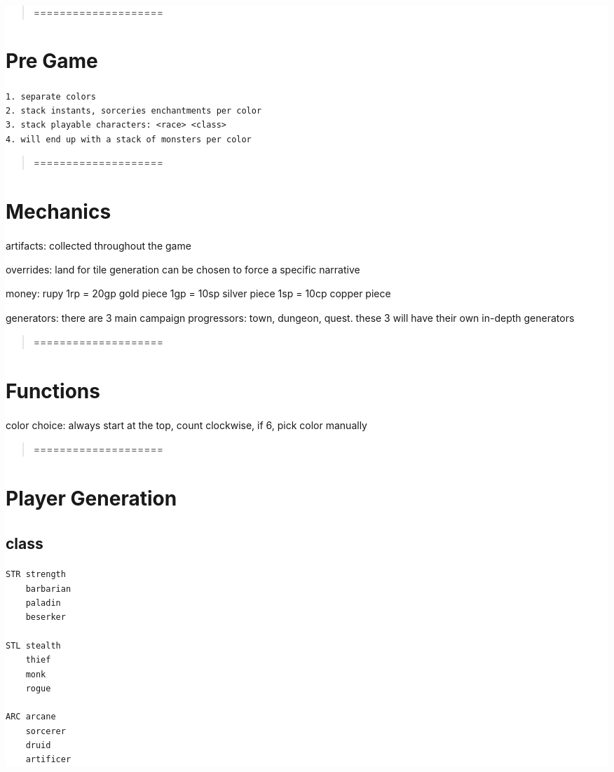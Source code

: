 >====================
# Pre Game

    1. separate colors
    2. stack instants, sorceries enchantments per color
    3. stack playable characters: <race> <class>
    4. will end up with a stack of monsters per color


>====================
# Mechanics

artifacts:
    collected throughout the game

overrides:
    land for tile generation can be chosen to force a specific narrative

money:
    rupy          1rp = 20gp
    gold piece    1gp = 10sp
    silver piece  1sp = 10cp
    copper piece  

generators:
    there are 3 main campaign progressors: town, dungeon, quest.
    these 3 will have their own in-depth generators
      
>====================
# Functions

color choice:
    always start at the top, count clockwise, if 6, pick color manually

>====================
# Player Generation

## class

    STR strength
        barbarian
        paladin
        beserker
    
    STL stealth
        thief
        monk
        rogue

    ARC arcane
        sorcerer
        druid
        artificer
